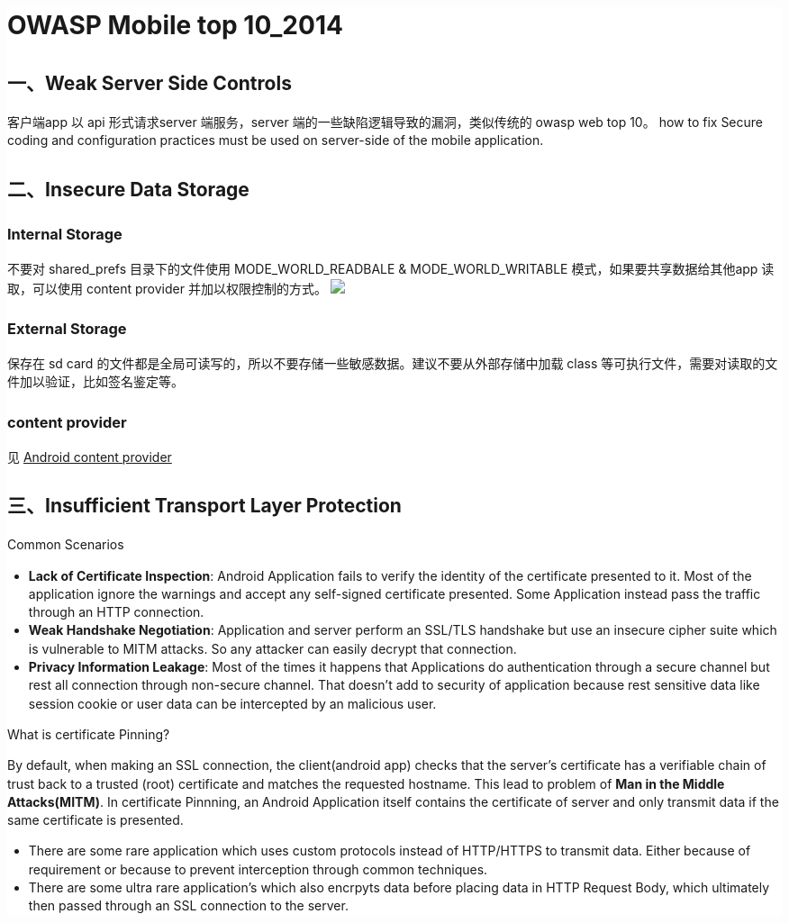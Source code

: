 # OWASP Mobile top 10_2014

## 一、Weak Server Side Controls

客户端app 以 api 形式请求server 端服务，server 端的一些缺陷逻辑导致的漏洞，类似传统的 owasp web top 10。
how to fix
Secure coding and configuration practices must be used on server-side of the mobile application.

## 二、Insecure Data Storage

### Internal Storage

不要对 shared_prefs 目录下的文件使用 MODE_WORLD_READBALE & MODE_WORLD_WRITABLE 模式，如果要共享数据给其他app 读取，可以使用 content provider 并加以权限控制的方式。
![](shared_prefs.png)

### External Storage

保存在 sd card 的文件都是全局可读写的，所以不要存储一些敏感数据。建议不要从外部存储中加载 class 等可执行文件，需要对读取的文件加以验证，比如签名鉴定等。

### content provider

见 [Android content provider](Android%20Content%20Provider%20Security.md)

## 三、Insufficient Transport Layer Protection

Common Scenarios

*   **Lack of Certificate Inspection**: Android Application fails to verify the identity of the certificate presented to it. Most of the application ignore the warnings and accept any self-signed certificate presented. Some Application instead pass the traffic through an HTTP connection.
*   **Weak Handshake Negotiation**: Application and server perform an SSL/TLS handshake but use an insecure cipher suite which is vulnerable to MITM attacks. So any attacker can easily decrypt that connection.
*   **Privacy Information Leakage**: Most of the times it happens that Applications do authentication through a secure channel but rest all connection through non-secure channel. That doesn’t add to security of application because rest sensitive data like session cookie or user data can be intercepted by an malicious user.

What is certificate Pinning?

By default, when making an SSL connection, the client(android app) checks that the server’s certificate has a verifiable chain of trust back to a trusted (root) certificate and matches the requested hostname. This lead to problem of **Man in the Middle Attacks(MITM)**.
In certificate Pinnning, an Android Application itself contains the certificate of server and only transmit data if the same certificate is presented.

*   There are some rare application which uses custom protocols instead of HTTP/HTTPS to transmit data. Either because of requirement or because to prevent interception through common techniques.
*   There are some ultra rare application’s which also encrpyts data before placing data in HTTP Request Body, which ultimately then passed through an SSL connection to the server.
